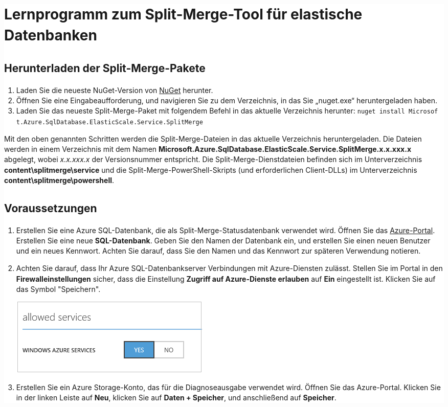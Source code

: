 <properties
	pageTitle="Lernprogramm zum Split-Merge-Tool für elastische Datenbanken | Microsoft Azure"
	description="Aufteilen und Zusammenführen mit Tools für elastische Datenbanken"
	services="sql-database"  
	documentationCenter=""
	authors="sidneyh"
	manager="jhubbard"
	editor=""/>

<tags
	ms.service="sql-database"
	ms.workload="sql-database"
	ms.tgt_pltfrm="na"
	ms.devlang="na"
	ms.topic="article"
	ms.date="02/23/2016"
	ms.author="sidneyh" />

# Lernprogramm zum Split-Merge-Tool für elastische Datenbanken

## Herunterladen der Split-Merge-Pakete
1. Laden Sie die neueste NuGet-Version von [NuGet](http://docs.nuget.org/docs/start-here/installing-nuget) herunter.
2. Öffnen Sie eine Eingabeaufforderung, und navigieren Sie zu dem Verzeichnis, in das Sie „nuget.exe“ heruntergeladen haben.
3. Laden Sie das neueste Split-Merge-Paket mit folgendem Befehl in das aktuelle Verzeichnis herunter: `nuget install Microsoft.Azure.SqlDatabase.ElasticScale.Service.SplitMerge`  

Mit den oben genannten Schritten werden die Split-Merge-Dateien in das aktuelle Verzeichnis heruntergeladen. Die Dateien werden in einem Verzeichnis mit dem Namen **Microsoft.Azure.SqlDatabase.ElasticScale.Service.SplitMerge.x.x.xxx.x** abgelegt, wobei *x.x.xxx.x* der Versionsnummer entspricht. Die Split-Merge-Dienstdateien befinden sich im Unterverzeichnis **content\\splitmerge\\service** und die Split-Merge-PowerShell-Skripts (und erforderlichen Client-DLLs) im Unterverzeichnis **content\\splitmerge\\powershell**.

## Voraussetzungen

1. Erstellen Sie eine Azure SQL-Datenbank, die als Split-Merge-Statusdatenbank verwendet wird. Öffnen Sie das [Azure-Portal](https://ms.portal.azure.com). Erstellen Sie eine neue **SQL-Datenbank**. Geben Sie den Namen der Datenbank ein, und erstellen Sie einen neuen Benutzer und ein neues Kennwort. Achten Sie darauf, dass Sie den Namen und das Kennwort zur späteren Verwendung notieren.

2. Achten Sie darauf, dass Ihr Azure SQL-Datenbankserver Verbindungen mit Azure-Diensten zulässt. Stellen Sie im Portal in den **Firewalleinstellungen** sicher, dass die Einstellung **Zugriff auf Azure-Dienste erlauben** auf **Ein** eingestellt ist. Klicken Sie auf das Symbol "Speichern".

    ![Zulässige Dienste][1]

3. Erstellen Sie ein Azure Storage-Konto, das für die Diagnoseausgabe verwendet wird. Öffnen Sie das Azure-Portal. Klicken Sie in der linken Leiste auf **Neu**, klicken Sie auf **Daten + Speicher**, und anschließend auf **Speicher**.


[1]: ./media/sql-database-elastic-scale-configure-deploy-split-and-merge/allowed-services.png
[2]: ./media/sql-database-elastic-scale-configure-deploy-split-and-merge/manage.png
[3]: ./media/sql-database-elastic-scale-configure-deploy-split-and-merge/staging.png
[4]: ./media/sql-database-elastic-scale-configure-deploy-split-and-merge/upload.png
[5]: ./media/sql-database-elastic-scale-configure-deploy-split-and-merge/storage.png